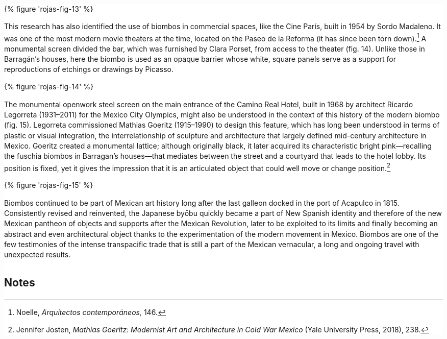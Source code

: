 {% figure 'rojas-fig-13' %}

This research has also identified the use of biombos in commercial spaces, like the Cine París, built in 1954 by Sordo Madaleno. It was one of the most modern movie theaters at the time, located on the Paseo de la Reforma (it has since been torn down).[^31] A monumental screen divided the bar, which was furnished by Clara Porset, from access to the theater (fig. 14). Unlike those in Barragán’s houses, here the biombo is used as an opaque barrier whose white, square panels serve as a support for reproductions of etchings or drawings by Picasso.

{% figure 'rojas-fig-14' %}

The monumental openwork steel screen on the main entrance of the Camino Real Hotel, built in 1968 by architect Ricardo Legorreta (1931–2011) for the Mexico City Olympics, might also be understood in the context of this history of the modern biombo (fig. 15). Legorreta commissioned Mathias Goeritz (1915–1990) to design this feature, which has long been understood in terms of plastic or visual integration, the interrelationship of sculpture and architecture that largely defined mid-century architecture in Mexico. Goeritz created a monumental lattice; although originally black, it later acquired its characteristic bright pink—recalling the fuschia biombos in Barragan’s houses—that mediates between the street and a courtyard that leads to the hotel lobby. Its position is fixed, yet it gives the impression that it is an articulated object that could well move or change position.[^32]

{% figure 'rojas-fig-15' %}

Biombos continued to be part of Mexican art history long after the last galleon docked in the port of Acapulco in 1815. Consistently revised and reinvented, the Japanese byōbu quickly became a part of New Spanish identity and therefore of the new Mexican pantheon of objects and supports after the Mexican Revolution, later to be exploited to its limits and finally becoming an abstract and even architectural object thanks to the experimentation of the modern movement in Mexico. Biombos are one of the few testimonies of the intense transpacific trade that is still a part of the Mexican vernacular, a long and ongoing travel with unexpected results.

## Notes

[^1]: Teresa Castelló Yturbide, *Biombos mexicanos* (Instituto Nacional de Antropología e Historia, 1970), 11.

[^2]: Sofia Sanabrais, “The *Biombo* or Folding Screen in Colonial Mexico,” in *Asia & Spanish America: Trans-Pacific Artistic & Cultural Exchange, 1500–1850*, ed. Donna Pierce and Ronald Otsuka (Denver Art Museum, 2009), 71; Sanabrais, “From *Byōbu* to *Biombo*: The Transformation of the Japanese Folding Screen in Colonial Mexico,” *Art History* 38, no. 4 (2015): 783–84.

[^3]: Sanabrais, “From *Byōbu*,” 785.

[^4]: Sanabrais, “The *Biombo*,” 83.

[^5]: Sanabrais, “From *Byōbu*,” 790. Original found in *Diccionario de la lengua castellana . . .*, vol. 1 (Francisco del Hierro, 1726), 609.

[^6]: Abelardo Carrillo y Gariel, *Evolución del mueble en México* (Dirección de Monumentos Coloniales, Instituto Nacional de Antropología e Historia y Secretaría de Educación Pública, 1957), 165–67.

[^7]: This discussion raged for years among architects and historians. Some found in colonial architecture and furniture design a mixture of European and Indigenous features, making it “a true Mexican style.” As time went on, only the most conservative sectors of society were still building and furnishing homes and office buildings in this fashion, as opposed to the functionalism associated with socialist ideas or, later, following the trend for folk art popular among the jet set. See Jorge Alberto Manrique, “México se quiere otra vez barroco,” in *Arquitectura neocolonial: América Latina, Caribe, Estados Unidos*, ed. Aracy Amaral (Fondo de Cultura Económica, 1994), 39.

[^8]: “Así vive Barbachano Ponce,” *Diseño. Sugerencias para Vivir Mejor* 2, no. 10 (1970): 68–73.

[^9]: *Diseño. Sugerencias para Vivir Mejor* 2, no. 16 (1970): 23.

[^10]: The titles are *The Mexican House Old and New* (1960); *Mexican Interiors: Mexican Homes of Today* (1964); *Decorative Design in Mexican Homes* (1970); and *Houses of Mexico: Origins and Traditions* (1970). See Catherine Ettinger, “Un discurso de modernidad y tradición, Verna Cook Shipway y la representación de la casa mexicana,”*Academia XXII* 5, no. 8 (2015): 75–93.

[^11]: Verna Cook Shipway and Warren Shipway, *Mexican Interiors* (Architectural Book Publishing Co., 1962), 71–74.

[^12]: Aldo Solano Rojas, “Arte, coleccionismo y decoración: la revista *Diseño. Sugerencias para Vivir Mejor* (1969-1975),” *Bibliographica* 4, no. 1 (2021): 168–92.

[^13]: Álvaro de Regil, “La belleza funcional del mueble moderno. El biombo, clave de separar sin dividir,” *Diseño. Sugerencias para Vivir Mejor* (1973): 46–49.

[^14]: “Bienvenidos a los dobleces,” *Diseño. Sugerencias para Vivir Mejor* (August 1970): 30–32. Translated by the author.

[^15]: Amaury A. García Rodríguez, “El Japón quimérico y maravilloso de José Juan Tablada. Una evaluación desde las artes visuales,” in *Pasajero 21. El Japón de Tablada*, ed. Miguel Fernández Félix (INBAL, 2019), 67.

[^16]: Claude Fell, *José Vasconcelos: los años del águila (1920-1925): educación, cultura e iberoamericanismo en el México postrevolucionario* (UNAM, 1989), 384.

[^17]: On the key role of cartographers in the construction of Mexican identity in late nineteenth century, see Amaya Larrucea Garritz, *País y paisaje. Dos invenciones del siglo XIX mexicano* (UNAM, Facultad de Arquitectura, 2016), 92.

[^18]: Adriana Zavala and Delia Cosentino, *Resurrecting Tenochtitlan: Imagining the Aztec Capital in Modern Mexico City* (University of Texas Press, 2023), 85.

[^19]: Rick A. López, *Crafting Mexico: Intellectuals, Artisans, and the State After the Revolution* (Duke University Press, 2010), 157.

[^20]: My thanks to Kathryn Santner for pointing this out.

[^21]: López, *Crafting Mexico*, 111.


[^22]: Richard Townsend, *Indian Art of the Americas at the Art Institute of Chicago* (Art Institute of Chicago, 2016), 17. D’Harnoncourt’s biombo is now part of the Philadelphia Museum of Art.
[^23]: See Lily Kassner, *Chucho Reyes* (Editorial RM, 2002).
[^24]: Elena Poniatowska, *Siqueiros en Lecumberri: una lección de dignidad, 1960-1964* (CONACULTA, INBAL, 1999), 19–24.
[^25]: Both Kyle and Escudero still remain under-researched. Some bits of information can be found in catalogs of the period, but monographs on each are still necessary.
[^26]: See Ana Elena Mallet, *Clara Porset: Butaque* (Museum of Modern Art, 2024); and Anni Albers, Brenda Danilowitz, and Juan Tovar, *Anni Albers: Del Diseño* (Alias, 2019).
[^27]: Louise Noelle, *Luis Barragán. Búsqueda y creatividad* (UNAM, 1996), 26.
[^28]: Sadly this screen was sold, and its whereabouts are now unknown. Noelle, *Luis Barragán*, 141.
[^29]: Interview with Cristina Gálvez by the author, Chimalistac, Mexico City, November 1, 2024.
[^30]: Louise Noelle, *Arquitectos contemporáneos de México* (Trillas, 1999), 142.
[^31]: Noelle, *Arquitectos contemporáneos,* 146.
[^32]: Jennifer Josten, *Mathias Goeritz: Modernist Art and Architecture in Cold War Mexico* (Yale University Press, 2018), 238.